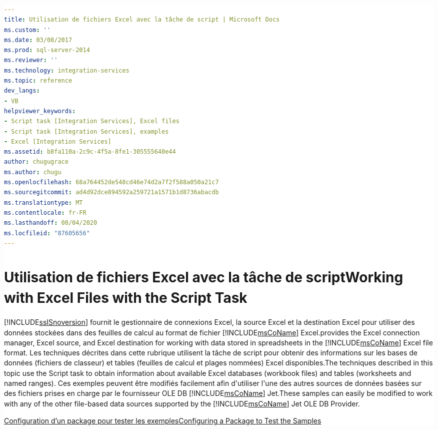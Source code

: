 ```yaml
---
title: Utilisation de fichiers Excel avec la tâche de script | Microsoft Docs
ms.custom: ''
ms.date: 03/08/2017
ms.prod: sql-server-2014
ms.reviewer: ''
ms.technology: integration-services
ms.topic: reference
dev_langs:
- VB
helpviewer_keywords:
- Script task [Integration Services], Excel files
- Script task [Integration Services], examples
- Excel [Integration Services]
ms.assetid: b8fa110a-2c9c-4f5a-8fe1-305555640e44
author: chugugrace
ms.author: chugu
ms.openlocfilehash: 68a764452de548cd46e74d2a7f2f588a050a21c7
ms.sourcegitcommit: ad4d92dce894592a259721a1571b1d8736abacdb
ms.translationtype: MT
ms.contentlocale: fr-FR
ms.lasthandoff: 08/04/2020
ms.locfileid: "87605656"
---
```

# <a name="working-with-excel-files-with-the-script-task"></a><span data-ttu-id="ba65c-102">Utilisation de fichiers Excel avec la tâche de script</span><span class="sxs-lookup"><span data-stu-id="ba65c-102">Working with Excel Files with the Script Task</span></span>
  [!INCLUDE[ssISnoversion](../../includes/ssisnoversion-md.md)] <span data-ttu-id="ba65c-103">fournit le gestionnaire de connexions Excel, la source Excel et la destination Excel pour utiliser des données stockées dans des feuilles de calcul au format de fichier [!INCLUDE[msCoName](../../includes/msconame-md.md)] Excel.</span><span class="sxs-lookup"><span data-stu-id="ba65c-103">provides the Excel connection manager, Excel source, and Excel destination for working with data stored in spreadsheets in the [!INCLUDE[msCoName](../../includes/msconame-md.md)] Excel file format.</span></span> <span data-ttu-id="ba65c-104">Les techniques décrites dans cette rubrique utilisent la tâche de script pour obtenir des informations sur les bases de données (fichiers de classeur) et tables (feuilles de calcul et plages nommées) Excel disponibles.</span><span class="sxs-lookup"><span data-stu-id="ba65c-104">The techniques described in this topic use the Script task to obtain information about available Excel databases (workbook files) and tables (worksheets and named ranges).</span></span> <span data-ttu-id="ba65c-105">Ces exemples peuvent être modifiés facilement afin d'utiliser l'une des autres sources de données basées sur des fichiers prises en charge par le fournisseur OLE DB [!INCLUDE[msCoName](../../includes/msconame-md.md)] Jet.</span><span class="sxs-lookup"><span data-stu-id="ba65c-105">These samples can easily be modified to work with any of the other file-based data sources supported by the [!INCLUDE[msCoName](../../includes/msconame-md.md)] Jet OLE DB Provider.</span></span>  
  
 [<span data-ttu-id="ba65c-106">Configuration d’un package pour tester les exemples</span><span class="sxs-lookup"><span data-stu-id="ba65c-106">Configuring a Package to Test the Samples</span></span>](#configuring)  
  